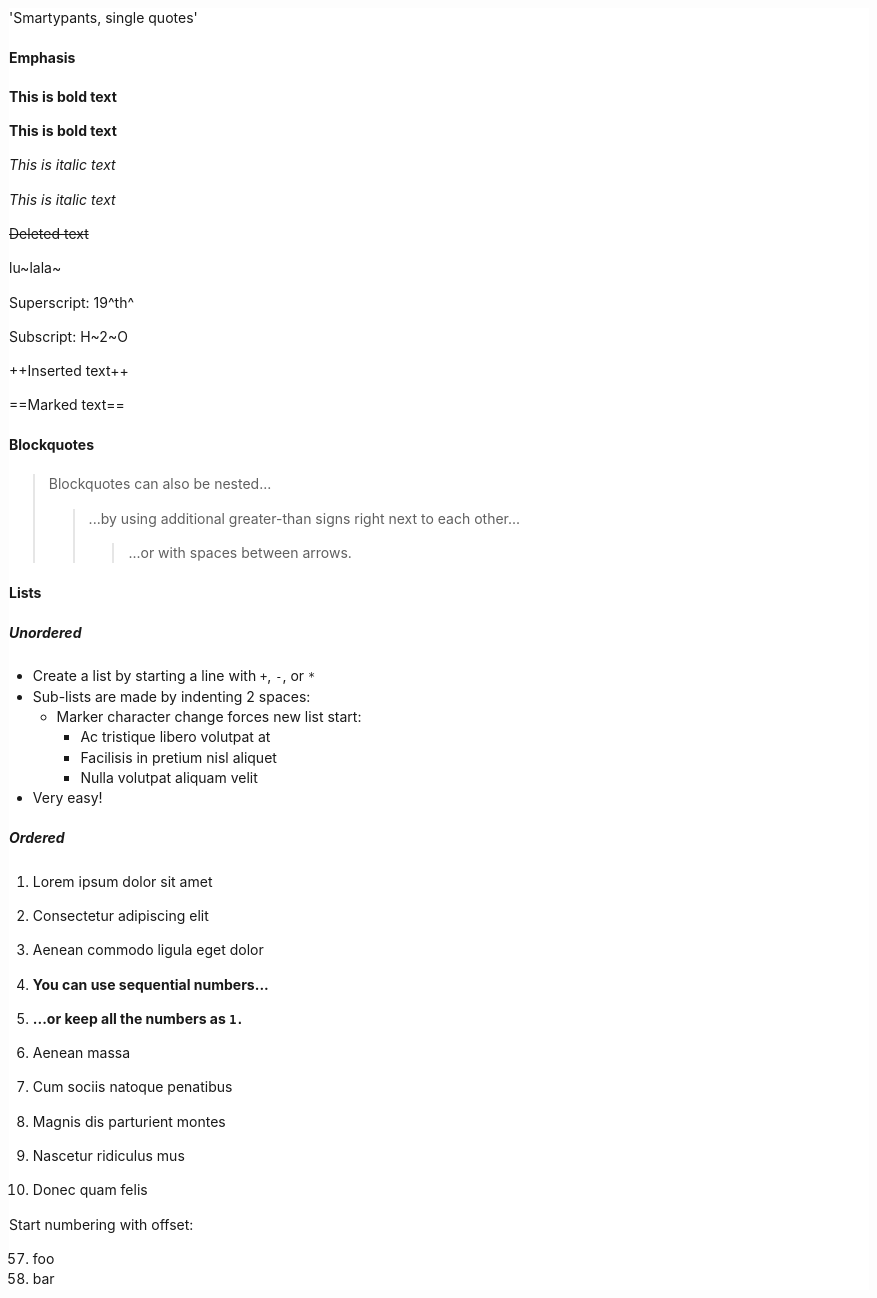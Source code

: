 'Smartypants, single quotes'

#### Emphasis

**This is bold text**

__This is bold text__

*This is italic text*

_This is italic text_

~~Deleted text~~

lu~lala~

Superscript: 19^th^

Subscript: H~2~O

++Inserted text++

==Marked text==

#### Blockquotes

> Blockquotes can also be nested...
>> ...by using additional greater-than signs right next to each other...
> > > ...or with spaces between arrows.

#### Lists

##### Unordered

+ Create a list by starting a line with `+`, `-`, or `*`
+ Sub-lists are made by indenting 2 spaces:
  - Marker character change forces new list start:
    * Ac tristique libero volutpat at
    + Facilisis in pretium nisl aliquet
    - Nulla volutpat aliquam velit
+ Very easy!

##### Ordered

1. Lorem ipsum dolor sit amet
2. Consectetur adipiscing elit
3. Aenean commodo ligula eget dolor

1. **You can use sequential numbers...**
1. **...or keep all the numbers as `1.`**
1. Aenean massa
2. Cum sociis natoque penatibus
3. Magnis dis parturient montes
4. Nascetur ridiculus mus
1. Donec quam felis

Start numbering with offset:

57. foo
1. bar

